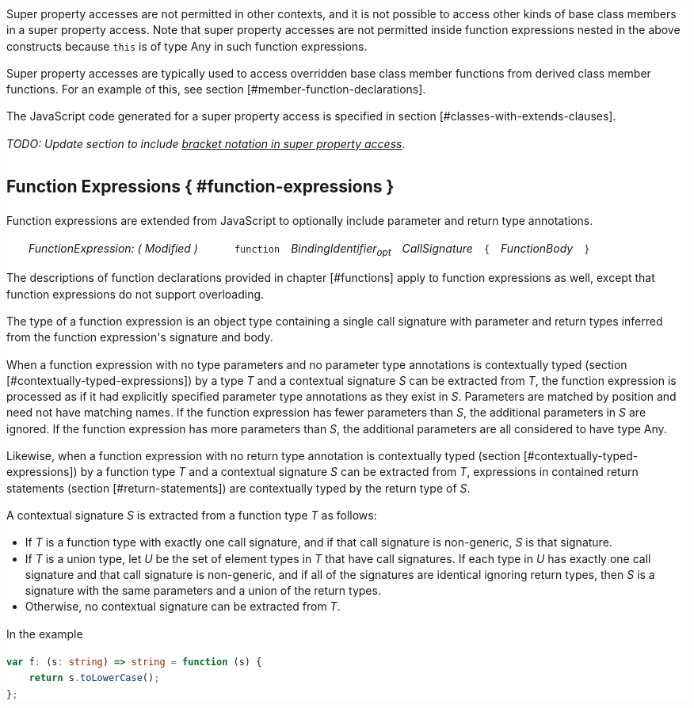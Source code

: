 Super property accesses are not permitted in other contexts, and it is not possible to access other kinds of base class members in a super property access. Note that super property accesses are not permitted inside function expressions nested in the above constructs because `this` is of type Any in such function expressions.

Super property accesses are typically used to access overridden base class member functions from derived class member functions. For an example of this, see section [#member-function-declarations].

The JavaScript code generated for a super property access is specified in section [#classes-with-extends-clauses].

*TODO: Update section to include [bracket notation in super property access](https://github.com/Microsoft/TypeScript/issues/3970)*.

## Function Expressions { #function-expressions }

Function expressions are extended from JavaScript to optionally include parameter and return type annotations.

&emsp;&emsp;*FunctionExpression:*  *( Modified )*
&emsp;&emsp;&emsp;`function`&emsp;*BindingIdentifier<sub>opt</sub>*&emsp;*CallSignature*&emsp;`{`&emsp;*FunctionBody*&emsp;`}`

The descriptions of function declarations provided in chapter [#functions] apply to function expressions as well, except that function expressions do not support overloading.

The type of a function expression is an object type containing a single call signature with parameter and return types inferred from the function expression's signature and body.

When a function expression with no type parameters and no parameter type annotations is contextually typed (section [#contextually-typed-expressions]) by a type *T* and a contextual signature *S* can be extracted from *T*, the function expression is processed as if it had explicitly specified parameter type annotations as they exist in *S*. Parameters are matched by position and need not have matching names. If the function expression has fewer parameters than *S*, the additional parameters in *S* are ignored. If the function expression has more parameters than *S*, the additional parameters are all considered to have type Any.

Likewise, when a function expression with no return type annotation is contextually typed (section [#contextually-typed-expressions]) by a function type *T* and a contextual signature *S* can be extracted from *T*, expressions in contained return statements (section [#return-statements]) are contextually typed by the return type of *S*.

A contextual signature *S* is extracted from a function type *T* as follows:

* If *T* is a function type with exactly one call signature, and if that call signature is non-generic, *S* is that signature.
* If *T* is a union type, let *U* be the set of element types in *T* that have call signatures. If each type in *U* has exactly one call signature and that call signature is non-generic, and if all of the signatures are identical ignoring return types, then *S* is a signature with the same parameters and a union of the return types.
* Otherwise, no contextual signature can be extracted from *T*.

In the example

```TypeScript
var f: (s: string) => string = function (s) {
    return s.toLowerCase();
};
```
